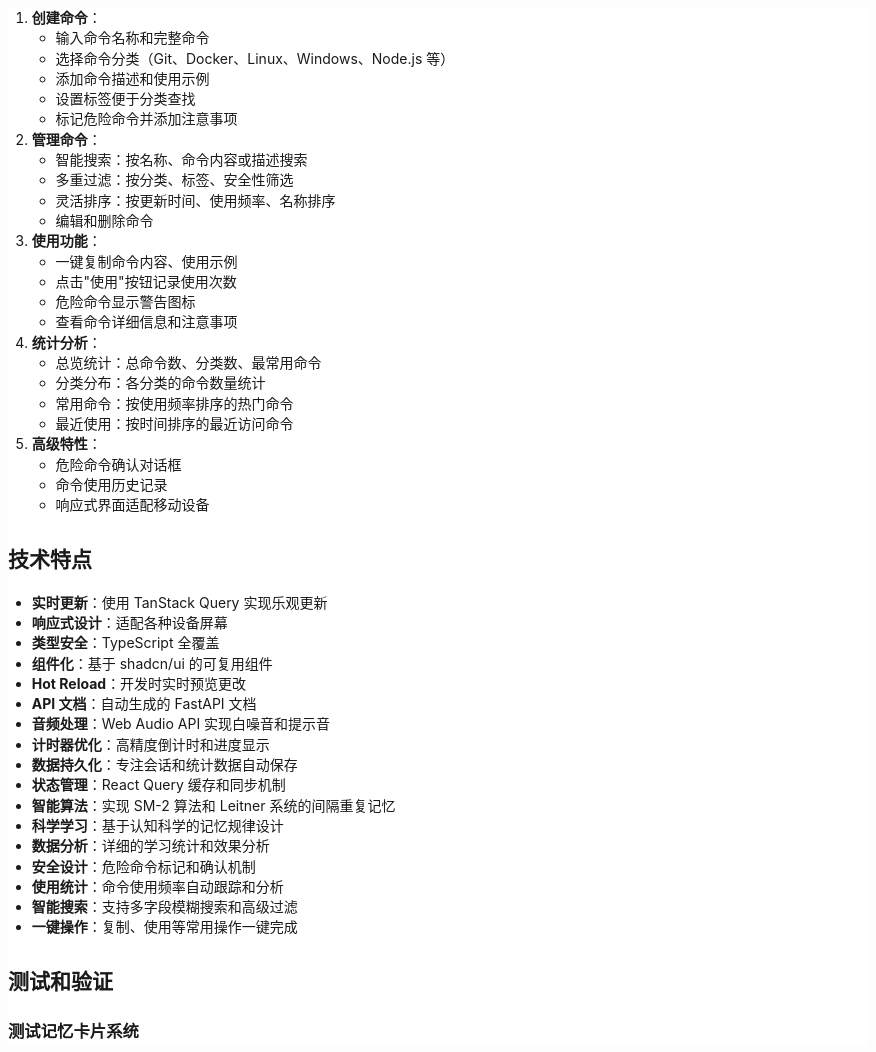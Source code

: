 1. **创建命令**：
   - 输入命令名称和完整命令
   - 选择命令分类（Git、Docker、Linux、Windows、Node.js 等）
   - 添加命令描述和使用示例
   - 设置标签便于分类查找
   - 标记危险命令并添加注意事项
2. **管理命令**：
   - 智能搜索：按名称、命令内容或描述搜索
   - 多重过滤：按分类、标签、安全性筛选
   - 灵活排序：按更新时间、使用频率、名称排序
   - 编辑和删除命令
3. **使用功能**：
   - 一键复制命令内容、使用示例
   - 点击"使用"按钮记录使用次数
   - 危险命令显示警告图标
   - 查看命令详细信息和注意事项
4. **统计分析**：
   - 总览统计：总命令数、分类数、最常用命令
   - 分类分布：各分类的命令数量统计
   - 常用命令：按使用频率排序的热门命令
   - 最近使用：按时间排序的最近访问命令
5. **高级特性**：
   - 危险命令确认对话框
   - 命令使用历史记录
   - 响应式界面适配移动设备

## 技术特点

- **实时更新**：使用 TanStack Query 实现乐观更新
- **响应式设计**：适配各种设备屏幕
- **类型安全**：TypeScript 全覆盖
- **组件化**：基于 shadcn/ui 的可复用组件
- **Hot Reload**：开发时实时预览更改
- **API 文档**：自动生成的 FastAPI 文档
- **音频处理**：Web Audio API 实现白噪音和提示音
- **计时器优化**：高精度倒计时和进度显示
- **数据持久化**：专注会话和统计数据自动保存
- **状态管理**：React Query 缓存和同步机制
- **智能算法**：实现 SM-2 算法和 Leitner 系统的间隔重复记忆
- **科学学习**：基于认知科学的记忆规律设计
- **数据分析**：详细的学习统计和效果分析
- **安全设计**：危险命令标记和确认机制
- **使用统计**：命令使用频率自动跟踪和分析
- **智能搜索**：支持多字段模糊搜索和高级过滤
- **一键操作**：复制、使用等常用操作一键完成

## 测试和验证

### 测试记忆卡片系统
